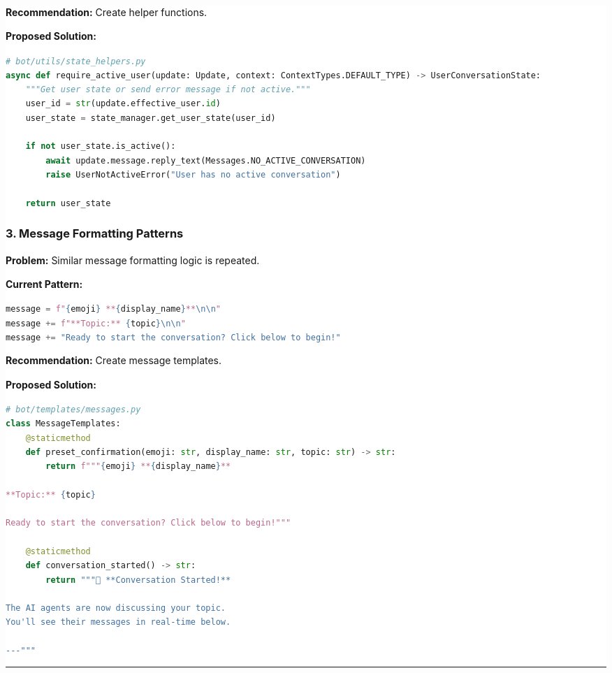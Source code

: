 **Recommendation:** Create helper functions.

**Proposed Solution:**
```python
# bot/utils/state_helpers.py
async def require_active_user(update: Update, context: ContextTypes.DEFAULT_TYPE) -> UserConversationState:
    """Get user state or send error message if not active."""
    user_id = str(update.effective_user.id)
    user_state = state_manager.get_user_state(user_id)
    
    if not user_state.is_active():
        await update.message.reply_text(Messages.NO_ACTIVE_CONVERSATION)
        raise UserNotActiveError("User has no active conversation")
    
    return user_state
```

### **3. Message Formatting Patterns**

**Problem:** Similar message formatting logic is repeated.

**Current Pattern:**
```python
message = f"{emoji} **{display_name}**\n\n"
message += f"**Topic:** {topic}\n\n"
message += "Ready to start the conversation? Click below to begin!"
```

**Recommendation:** Create message templates.

**Proposed Solution:**
```python
# bot/templates/messages.py
class MessageTemplates:
    @staticmethod
    def preset_confirmation(emoji: str, display_name: str, topic: str) -> str:
        return f"""{emoji} **{display_name}**

**Topic:** {topic}

Ready to start the conversation? Click below to begin!"""
    
    @staticmethod
    def conversation_started() -> str:
        return """🚀 **Conversation Started!**

The AI agents are now discussing your topic. 
You'll see their messages in real-time below.

---"""
```

---
